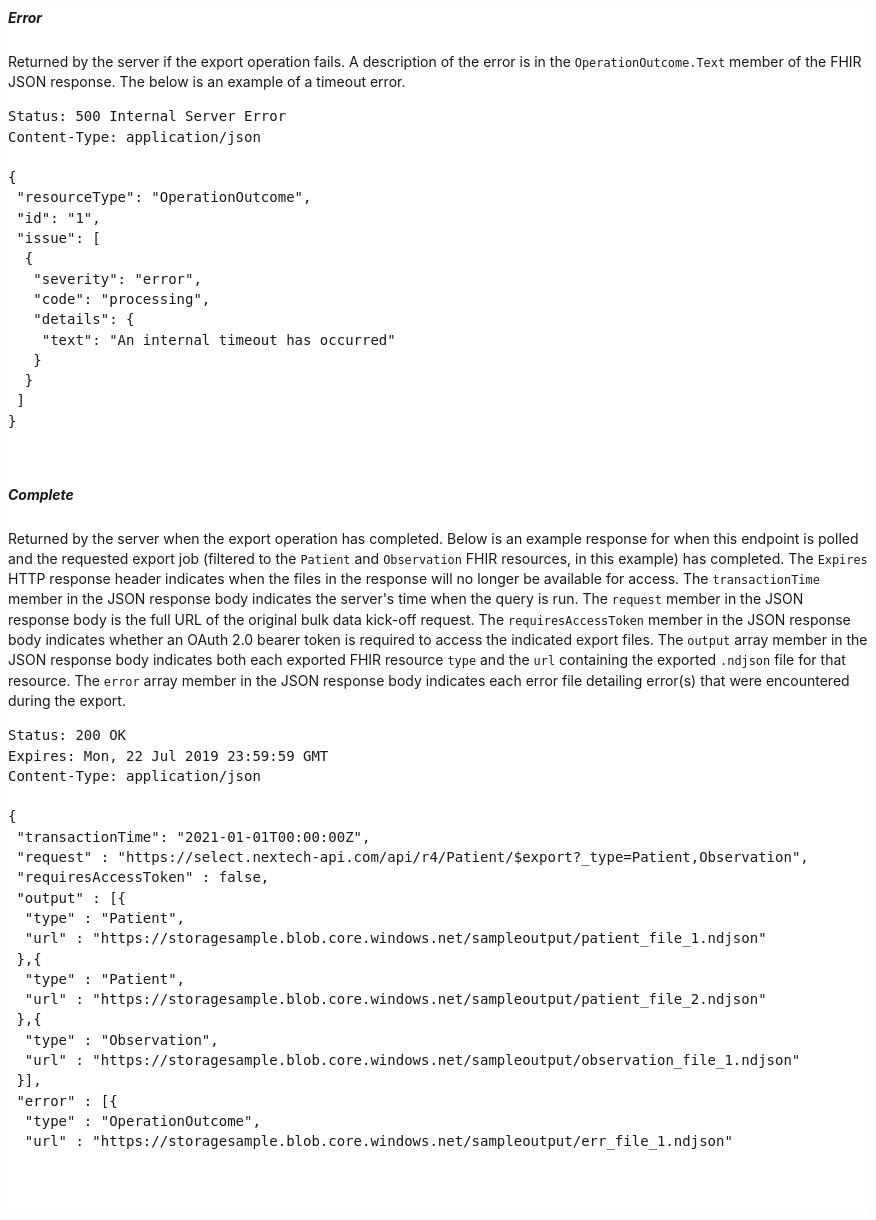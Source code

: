 ##### Error
Returned by the server if the export operation fails. 
A description of the error is in the `OperationOutcome.Text` member of the FHIR JSON response. The below is an example of a timeout error.
&nbsp;
<pre class="center-column">
Status: 500 Internal Server Error
Content-Type: application/json

{
 "resourceType": "OperationOutcome",
 "id": "1",
 "issue": [
  {
   "severity": "error",
   "code": "processing",
   "details": {
    "text": "An internal timeout has occurred"
   }
  }
 ]
}
</pre>
&nbsp;

##### Complete
Returned by the server when the export operation has completed. Below is an example response for when this endpoint is polled and the requested export job (filtered to the `Patient` and `Observation` FHIR resources, in this example) has completed. 
The `Expires` HTTP response header indicates when the files in the response will no longer be available for access.
The `transactionTime` member in the JSON response body indicates the server's time when the query is run.
The `request` member in the JSON response body is the full URL of the original bulk data kick-off request.
The `requiresAccessToken` member in the JSON response body indicates whether an OAuth 2.0 bearer token is required to access the indicated export files.
The `output` array member in the JSON response body indicates both each exported FHIR resource `type` and the `url` containing the exported `.ndjson` file for that resource.
The `error` array member in the JSON response body indicates each error file detailing error(s) that were encountered during the export.
&nbsp;
<pre class="center-column">
Status: 200 OK
Expires: Mon, 22 Jul 2019 23:59:59 GMT
Content-Type: application/json

{
 "transactionTime": "2021-01-01T00:00:00Z",
 "request" : "https://select.nextech-api.com/api/r4/Patient/$export?_type=Patient,Observation",
 "requiresAccessToken" : false,
 "output" : [{
  "type" : "Patient",
  "url" : "https://storagesample.blob.core.windows.net/sampleoutput/patient_file_1.ndjson"
 },{
  "type" : "Patient",
  "url" : "https://storagesample.blob.core.windows.net/sampleoutput/patient_file_2.ndjson"
 },{
  "type" : "Observation",
  "url" : "https://storagesample.blob.core.windows.net/sampleoutput/observation_file_1.ndjson"
 }],
 "error" : [{
  "type" : "OperationOutcome",
  "url" : "https://storagesample.blob.core.windows.net/sampleoutput/err_file_1.ndjson"
